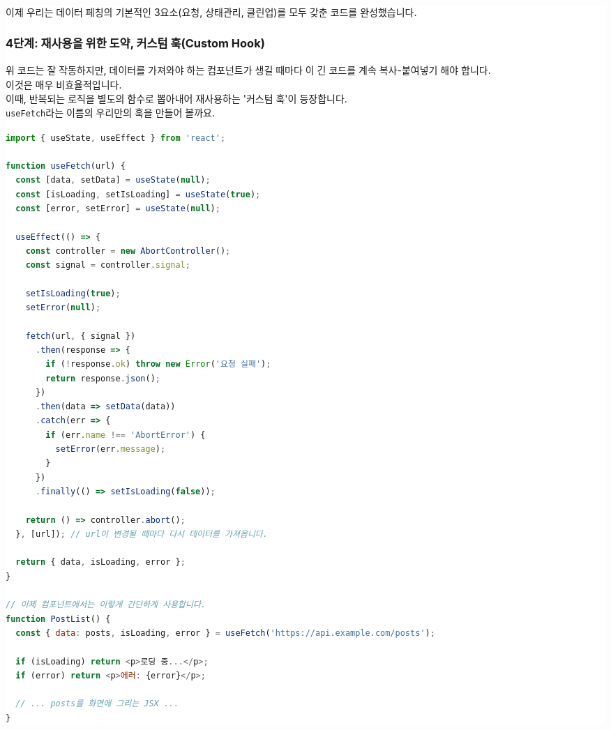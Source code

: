 이제 우리는 데이터 페칭의 기본적인 3요소(요청, 상태관리, 클린업)를 모두 갖춘 코드를 완성했습니다.<br />

### 4단계: 재사용을 위한 도약, 커스텀 훅(Custom Hook)

위 코드는 잘 작동하지만, 데이터를 가져와야 하는 컴포넌트가 생길 때마다 이 긴 코드를 계속 복사-붙여넣기 해야 합니다.<br />
이것은 매우 비효율적입니다.<br />
이때, 반복되는 로직을 별도의 함수로 뽑아내어 재사용하는 '커스텀 훅'이 등장합니다.<br />
`useFetch`라는 이름의 우리만의 훅을 만들어 볼까요.<br />

```javascript
import { useState, useEffect } from 'react';

function useFetch(url) {
  const [data, setData] = useState(null);
  const [isLoading, setIsLoading] = useState(true);
  const [error, setError] = useState(null);

  useEffect(() => {
    const controller = new AbortController();
    const signal = controller.signal;

    setIsLoading(true);
    setError(null);

    fetch(url, { signal })
      .then(response => {
        if (!response.ok) throw new Error('요청 실패');
        return response.json();
      })
      .then(data => setData(data))
      .catch(err => {
        if (err.name !== 'AbortError') {
          setError(err.message);
        }
      })
      .finally(() => setIsLoading(false));

    return () => controller.abort();
  }, [url]); // url이 변경될 때마다 다시 데이터를 가져옵니다.

  return { data, isLoading, error };
}

// 이제 컴포넌트에서는 이렇게 간단하게 사용합니다.
function PostList() {
  const { data: posts, isLoading, error } = useFetch('https://api.example.com/posts');

  if (isLoading) return <p>로딩 중...</p>;
  if (error) return <p>에러: {error}</p>;

  // ... posts를 화면에 그리는 JSX ...
}
```
